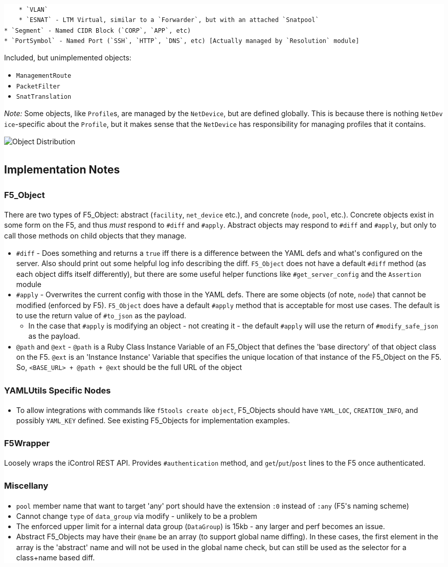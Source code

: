         * `VLAN`
        * `ESNAT` - LTM Virtual, similar to a `Forwarder`, but with an attached `Snatpool`
    * `Segment` - Named CIDR Block (`CORP`, `APP`, etc)
    * `PortSymbol` - Named Port (`SSH`, `HTTP`, `DNS`, etc) [Actually managed by `Resolution` module]

Included, but unimplemented objects:
* `ManagementRoute`
* `PacketFilter`
* `SnatTranslation`

*Note:* Some objects, like `Profile`s, are managed by the `NetDevice`, but are defined globally. This is because there is nothing `NetDevice`-specific about the `Profile`, but it makes sense that the `NetDevice` has responsibility for managing profiles that it contains.

![Object Distribution](img/ObjectDistribution.png)

## Implementation Notes
### F5_Object
There are two types of F5_Object: abstract (`facility`, `net_device` etc.), and concrete (`node`, `pool`, etc.). Concrete objects exist in some form on the F5, and thus _must_ respond to `#diff` and `#apply`. Abstract objects may respond to `#diff` and `#apply`, but only to call those methods on child objects that they manage.

* `#diff` - Does something and returns a `true` iff there is a difference between the YAML defs and what's configured on the server. Also should print out some helpful log info describing the diff. `F5_Object` does not have a default `#diff` method (as each object diffs itself differently), but there are some useful helper functions like `#get_server_config` and the `Assertion` module
* `#apply` - Overwrites the current config with those in the YAML defs. There are some objects (of note, `node`) that cannot be modified (enforced by F5). `F5_Object` does have a default `#apply` method that is acceptable for most use cases. The default is to use the return value of `#to_json` as the payload.
  * In the case that `#apply` is modifying an object - not creating it - the default `#apply` will use the return of `#modify_safe_json` as the payload.
* `@path` and `@ext` - `@path` is a Ruby Class Instance Variable of an F5_Object that defines the 'base directory' of that object class on the F5. `@ext` is an 'Instance Instance' Variable that specifies the unique location of that instance of the F5_Object on the F5. So, `<BASE_URL> + @path + @ext` should be the full URL of the object

### YAMLUtils Specific Nodes
* To allow integrations with commands like `f5tools create object`, F5_Objects should have `YAML_LOC`, `CREATION_INFO`, and possibly `YAML_KEY` defined. See existing F5_Objects for implementation examples.

### F5Wrapper

Loosely wraps the iControl REST API. Provides `#authentication` method, and `get`/`put`/`post` lines to the F5 once authenticated.

### Miscellany
* `pool` member name that want to target 'any' port should have the extension `:0` instead of `:any` (F5's naming scheme)
* Cannot change `type` of `data_group` via modify - unlikely to be a problem
* The enforced upper limit for a internal data group (`DataGroup`) is 15kb - any larger and perf becomes an issue.
* Abstract F5_Objects may have their `@name` be an array (to support global name diffing). In these cases, the first element in the array is the 'abstract' name and will not be used in the global name check, but can still be used as the selector for a class+name based diff.
